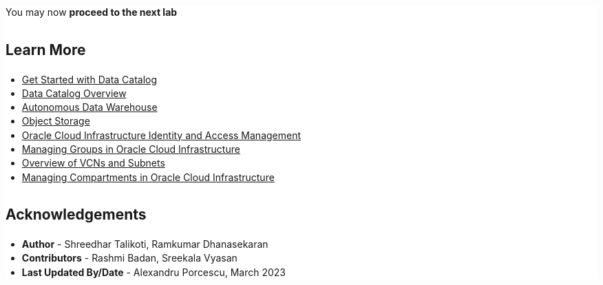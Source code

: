 
 
 
You may now **proceed to the next lab**

## Learn More

* [Get Started with Data Catalog](https://docs.oracle.com/en-us/iaas/data-catalog/using/index.htm)
* [Data Catalog Overview](https://docs.oracle.com/en-us/iaas/data-catalog/using/overview.htm)
* [Autonomous Data Warehouse](https://docs.oracle.com/en/cloud/paas/autonomous-data-warehouse-cloud/index.html)
* [Object Storage](https://docs.oracle.com/en-us/iaas/Content/Object/Concepts/objectstorageoverview.htm)
* [Oracle Cloud Infrastructure Identity and Access Management](https://docs.oracle.com/en-us/iaas/Content/Identity/Concepts/overview.htm)
* [Managing Groups in Oracle Cloud Infrastructure](https://docs.oracle.com/en-us/iaas/Content/Identity/Tasks/managinggroups.htm)
* [Overview of VCNs and Subnets](https://docs.oracle.com/en-us/iaas/Content/Network/Tasks/managingVCNs_topic-Overview_of_VCNs_and_Subnets.htm#Overview)
* [Managing Compartments in Oracle Cloud Infrastructure](https://docs.oracle.com/en-us/iaas/Content/Identity/Tasks/managingcompartments.htm)

## Acknowledgements

* **Author** - Shreedhar Talikoti, Ramkumar Dhanasekaran
* **Contributors** -  Rashmi Badan, Sreekala Vyasan
* **Last Updated By/Date** - Alexandru Porcescu, March 2023
